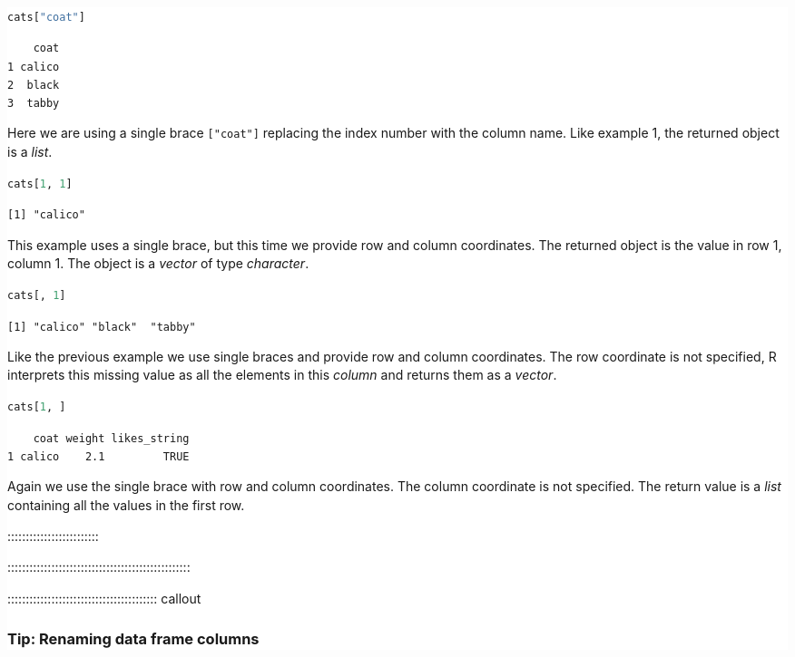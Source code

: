 
``` r
cats["coat"]
```

``` output
    coat
1 calico
2  black
3  tabby
```

Here we are using a single brace `["coat"]` replacing the index number with
the column name. Like example 1, the returned object is a *list*.


``` r
cats[1, 1]
```

``` output
[1] "calico"
```

This example uses a single brace, but this time we provide row and column
coordinates. The returned object is the value in row 1, column 1. The object
is a *vector* of type *character*.


``` r
cats[, 1]
```

``` output
[1] "calico" "black"  "tabby" 
```

Like the previous example we use single braces and provide row and column
coordinates. The row coordinate is not specified, R interprets this missing
value as all the elements in this *column* and returns them as a *vector*.


``` r
cats[1, ]
```

``` output
    coat weight likes_string
1 calico    2.1         TRUE
```

Again we use the single brace with row and column coordinates. The column
coordinate is not specified. The return value is a *list* containing all the
values in the first row.



:::::::::::::::::::::::::

::::::::::::::::::::::::::::::::::::::::::::::::::

:::::::::::::::::::::::::::::::::::::::::  callout

### Tip: Renaming data frame columns
